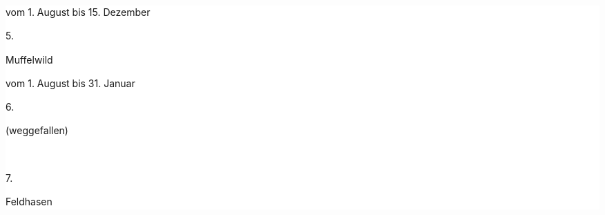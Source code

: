 <td style align="left" valign="bottom" charoff="50">

vom 1. August bis 15. Dezember

</td>

</tr>

<tr>

<td style align="right" valign="top" charoff="50">

5\.

</td>

<td style align="left" valign="top" charoff="50">

Muffelwild

</td>

<td style align="left" valign="bottom" charoff="50">

vom 1. August bis 31. Januar

</td>

</tr>

<tr>

<td style align="right" valign="top" charoff="50">

6\.

</td>

<td style align="left" valign="top" charoff="50">

(weggefallen)

</td>

<td style align="left" valign="bottom" charoff="50">

 

</td>

</tr>

<tr>

<td style align="right" valign="top" charoff="50">

7\.

</td>

<td style align="left" valign="top" charoff="50">

Feldhasen

</td>
